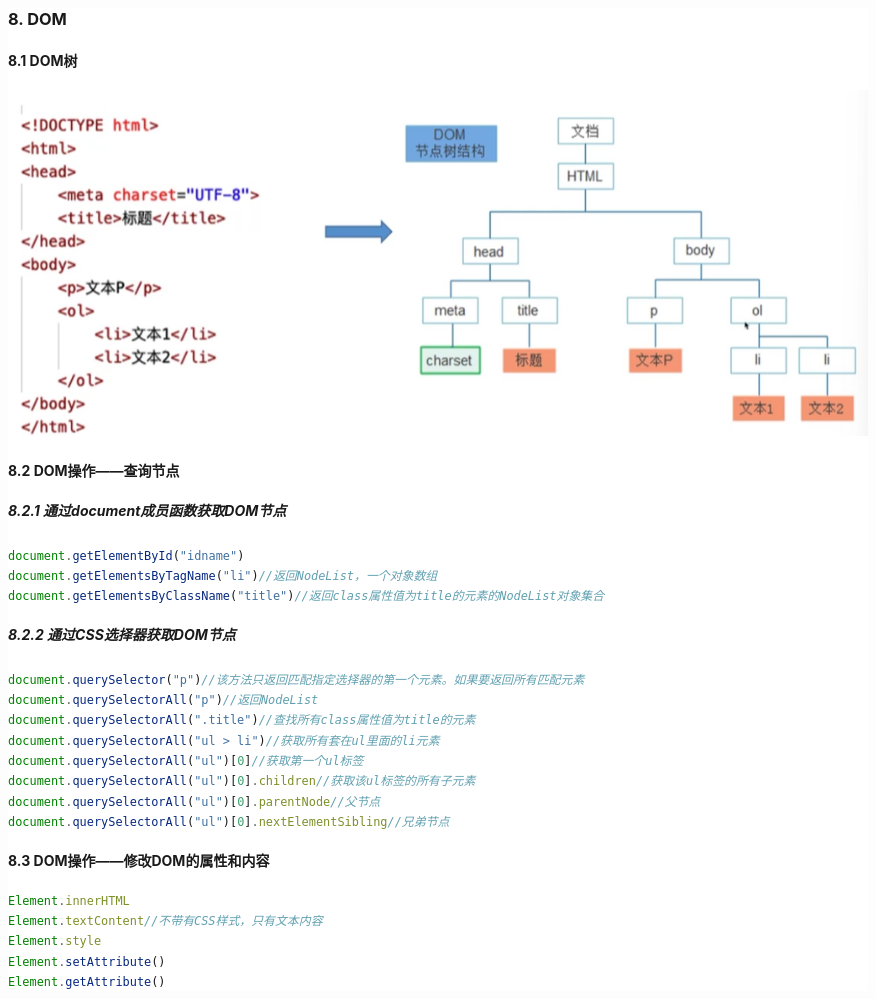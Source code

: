 ### 8. DOM

#### 8.1 DOM树

![image-20220717171749540](image-20220717171749540.png)

#### 8.2 DOM操作——查询节点

##### 8.2.1 通过document成员函数获取DOM节点

```js
document.getElementById("idname")
document.getElementsByTagName("li")//返回NodeList，一个对象数组
document.getElementsByClassName("title")//返回class属性值为title的元素的NodeList对象集合
```

##### 8.2.2 通过CSS选择器获取DOM节点

```js
document.querySelector("p")//该方法只返回匹配指定选择器的第一个元素。如果要返回所有匹配元素
document.querySelectorAll("p")//返回NodeList
document.querySelectorAll(".title")//查找所有class属性值为title的元素
document.querySelectorAll("ul > li")//获取所有套在ul里面的li元素
document.querySelectorAll("ul")[0]//获取第一个ul标签
document.querySelectorAll("ul")[0].children//获取该ul标签的所有子元素
document.querySelectorAll("ul")[0].parentNode//父节点
document.querySelectorAll("ul")[0].nextElementSibling//兄弟节点
```

#### 8.3 DOM操作——修改DOM的属性和内容

```js
Element.innerHTML
Element.textContent//不带有CSS样式，只有文本内容
Element.style
Element.setAttribute()
Element.getAttribute()
```
